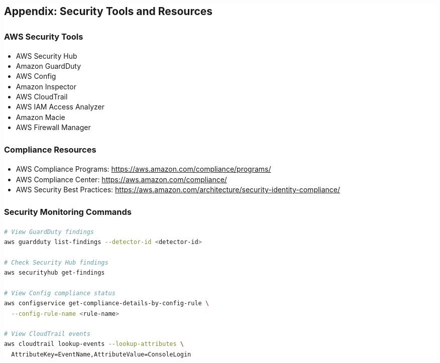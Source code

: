 ## Appendix: Security Tools and Resources

### AWS Security Tools

- AWS Security Hub
- Amazon GuardDuty
- AWS Config
- Amazon Inspector
- AWS CloudTrail
- AWS IAM Access Analyzer
- Amazon Macie
- AWS Firewall Manager

### Compliance Resources

- AWS Compliance Programs: https://aws.amazon.com/compliance/programs/
- AWS Compliance Center: https://aws.amazon.com/compliance/
- AWS Security Best Practices: https://aws.amazon.com/architecture/security-identity-compliance/

### Security Monitoring Commands

```bash
# View GuardDuty findings
aws guardduty list-findings --detector-id <detector-id>

# Check Security Hub findings
aws securityhub get-findings

# View Config compliance status
aws configservice get-compliance-details-by-config-rule \
  --config-rule-name <rule-name>

# View CloudTrail events
aws cloudtrail lookup-events --lookup-attributes \
  AttributeKey=EventName,AttributeValue=ConsoleLogin
```